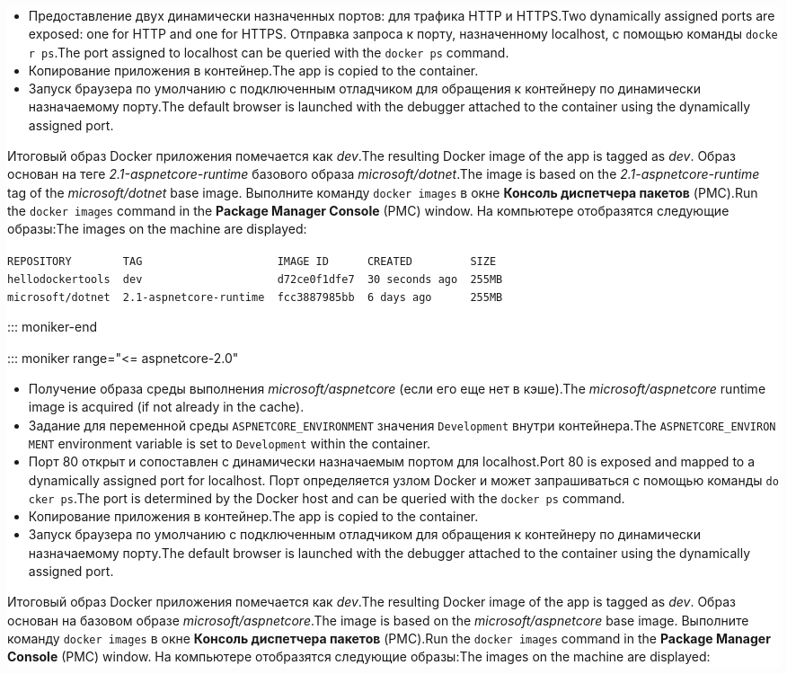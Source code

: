 * <span data-ttu-id="5f1bb-191">Предоставление двух динамически назначенных портов: для трафика HTTP и HTTPS.</span><span class="sxs-lookup"><span data-stu-id="5f1bb-191">Two dynamically assigned ports are exposed: one for HTTP and one for HTTPS.</span></span> <span data-ttu-id="5f1bb-192">Отправка запроса к порту, назначенному localhost, с помощью команды `docker ps`.</span><span class="sxs-lookup"><span data-stu-id="5f1bb-192">The port assigned to localhost can be queried with the `docker ps` command.</span></span>
* <span data-ttu-id="5f1bb-193">Копирование приложения в контейнер.</span><span class="sxs-lookup"><span data-stu-id="5f1bb-193">The app is copied to the container.</span></span>
* <span data-ttu-id="5f1bb-194">Запуск браузера по умолчанию с подключенным отладчиком для обращения к контейнеру по динамически назначаемому порту.</span><span class="sxs-lookup"><span data-stu-id="5f1bb-194">The default browser is launched with the debugger attached to the container using the dynamically assigned port.</span></span>

<span data-ttu-id="5f1bb-195">Итоговый образ Docker приложения помечается как *dev*.</span><span class="sxs-lookup"><span data-stu-id="5f1bb-195">The resulting Docker image of the app is tagged as *dev*.</span></span> <span data-ttu-id="5f1bb-196">Образ основан на теге *2.1-aspnetcore-runtime* базового образа *microsoft/dotnet*.</span><span class="sxs-lookup"><span data-stu-id="5f1bb-196">The image is based on the *2.1-aspnetcore-runtime* tag of the *microsoft/dotnet* base image.</span></span> <span data-ttu-id="5f1bb-197">Выполните команду `docker images` в окне **Консоль диспетчера пакетов** (PMC).</span><span class="sxs-lookup"><span data-stu-id="5f1bb-197">Run the `docker images` command in the **Package Manager Console** (PMC) window.</span></span> <span data-ttu-id="5f1bb-198">На компьютере отобразятся следующие образы:</span><span class="sxs-lookup"><span data-stu-id="5f1bb-198">The images on the machine are displayed:</span></span>

```console
REPOSITORY        TAG                     IMAGE ID      CREATED         SIZE
hellodockertools  dev                     d72ce0f1dfe7  30 seconds ago  255MB
microsoft/dotnet  2.1-aspnetcore-runtime  fcc3887985bb  6 days ago      255MB
```

::: moniker-end

::: moniker range="<= aspnetcore-2.0"

* <span data-ttu-id="5f1bb-199">Получение образа среды выполнения *microsoft/aspnetcore* (если его еще нет в кэше).</span><span class="sxs-lookup"><span data-stu-id="5f1bb-199">The *microsoft/aspnetcore* runtime image is acquired (if not already in the cache).</span></span>
* <span data-ttu-id="5f1bb-200">Задание для переменной среды `ASPNETCORE_ENVIRONMENT` значения `Development` внутри контейнера.</span><span class="sxs-lookup"><span data-stu-id="5f1bb-200">The `ASPNETCORE_ENVIRONMENT` environment variable is set to `Development` within the container.</span></span>
* <span data-ttu-id="5f1bb-201">Порт 80 открыт и сопоставлен с динамически назначаемым портом для localhost.</span><span class="sxs-lookup"><span data-stu-id="5f1bb-201">Port 80 is exposed and mapped to a dynamically assigned port for localhost.</span></span> <span data-ttu-id="5f1bb-202">Порт определяется узлом Docker и может запрашиваться с помощью команды `docker ps`.</span><span class="sxs-lookup"><span data-stu-id="5f1bb-202">The port is determined by the Docker host and can be queried with the `docker ps` command.</span></span>
* <span data-ttu-id="5f1bb-203">Копирование приложения в контейнер.</span><span class="sxs-lookup"><span data-stu-id="5f1bb-203">The app is copied to the container.</span></span>
* <span data-ttu-id="5f1bb-204">Запуск браузера по умолчанию с подключенным отладчиком для обращения к контейнеру по динамически назначаемому порту.</span><span class="sxs-lookup"><span data-stu-id="5f1bb-204">The default browser is launched with the debugger attached to the container using the dynamically assigned port.</span></span>

<span data-ttu-id="5f1bb-205">Итоговый образ Docker приложения помечается как *dev*.</span><span class="sxs-lookup"><span data-stu-id="5f1bb-205">The resulting Docker image of the app is tagged as *dev*.</span></span> <span data-ttu-id="5f1bb-206">Образ основан на базовом образе *microsoft/aspnetcore*.</span><span class="sxs-lookup"><span data-stu-id="5f1bb-206">The image is based on the *microsoft/aspnetcore* base image.</span></span> <span data-ttu-id="5f1bb-207">Выполните команду `docker images` в окне **Консоль диспетчера пакетов** (PMC).</span><span class="sxs-lookup"><span data-stu-id="5f1bb-207">Run the `docker images` command in the **Package Manager Console** (PMC) window.</span></span> <span data-ttu-id="5f1bb-208">На компьютере отобразятся следующие образы:</span><span class="sxs-lookup"><span data-stu-id="5f1bb-208">The images on the machine are displayed:</span></span>
